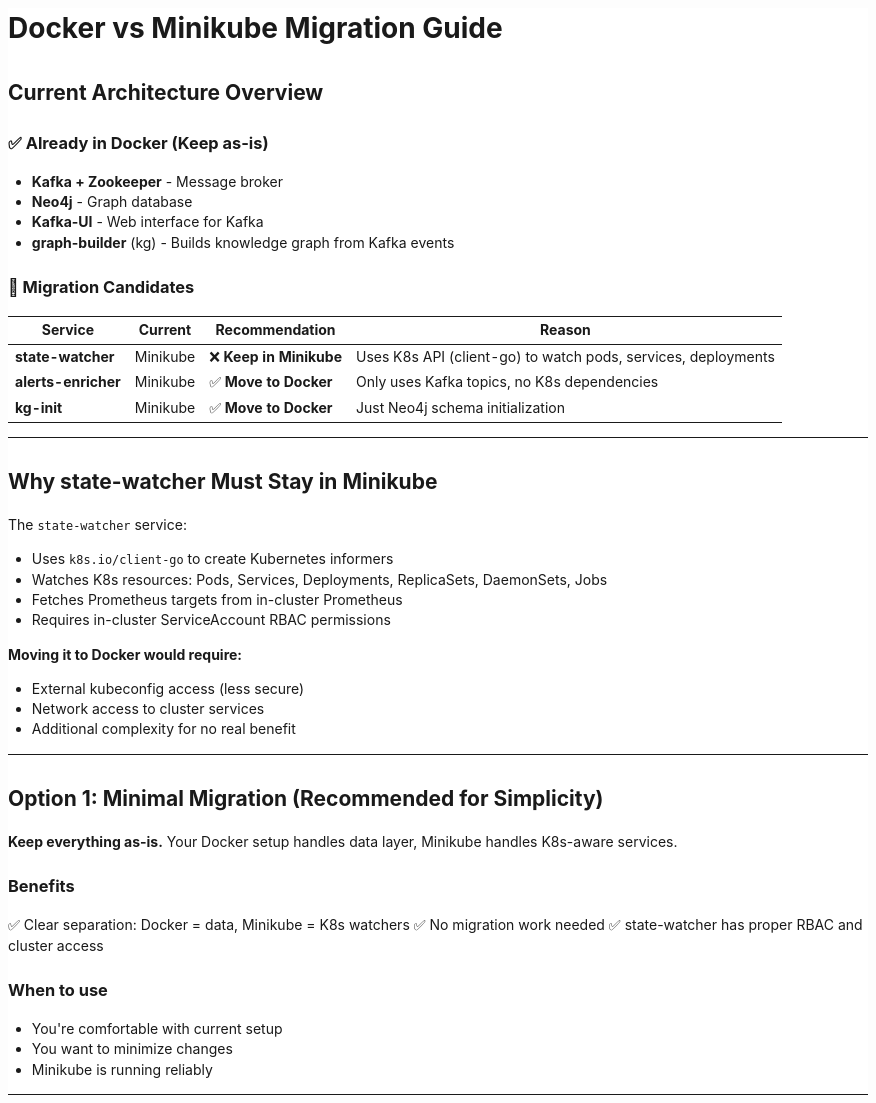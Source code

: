 # Docker vs Minikube Migration Guide

## Current Architecture Overview

### ✅ Already in Docker (Keep as-is)
- **Kafka + Zookeeper** - Message broker
- **Neo4j** - Graph database
- **Kafka-UI** - Web interface for Kafka
- **graph-builder** (kg) - Builds knowledge graph from Kafka events

### 🔄 Migration Candidates

| Service | Current | Recommendation | Reason |
|---------|---------|----------------|---------|
| **state-watcher** | Minikube | ❌ **Keep in Minikube** | Uses K8s API (client-go) to watch pods, services, deployments |
| **alerts-enricher** | Minikube | ✅ **Move to Docker** | Only uses Kafka topics, no K8s dependencies |
| **kg-init** | Minikube | ✅ **Move to Docker** | Just Neo4j schema initialization |

---

## Why state-watcher Must Stay in Minikube

The `state-watcher` service:
- Uses `k8s.io/client-go` to create Kubernetes informers
- Watches K8s resources: Pods, Services, Deployments, ReplicaSets, DaemonSets, Jobs
- Fetches Prometheus targets from in-cluster Prometheus
- Requires in-cluster ServiceAccount RBAC permissions

**Moving it to Docker would require:**
- External kubeconfig access (less secure)
- Network access to cluster services
- Additional complexity for no real benefit

---

## Option 1: Minimal Migration (Recommended for Simplicity)

**Keep everything as-is.** Your Docker setup handles data layer, Minikube handles K8s-aware services.

### Benefits
✅ Clear separation: Docker = data, Minikube = K8s watchers
✅ No migration work needed
✅ state-watcher has proper RBAC and cluster access

### When to use
- You're comfortable with current setup
- You want to minimize changes
- Minikube is running reliably

---